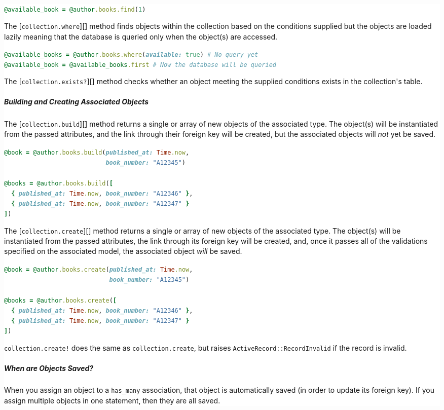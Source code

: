 ```ruby
@available_book = @author.books.find(1)
```

The [`collection.where`][] method finds objects within the collection based on
the conditions supplied but the objects are loaded lazily meaning that the
database is queried only when the object(s) are accessed.

```ruby
@available_books = @author.books.where(available: true) # No query yet
@available_book = @available_books.first # Now the database will be queried
```

The [`collection.exists?`][] method checks whether an object meeting the
supplied conditions exists in the collection's table.

##### Building and Creating Associated Objects

The [`collection.build`][] method returns a single or array of new objects of
the associated type. The object(s) will be instantiated from the passed
attributes, and the link through their foreign key will be created, but the
associated objects will _not_ yet be saved.

```ruby
@book = @author.books.build(published_at: Time.now,
                            book_number: "A12345")

@books = @author.books.build([
  { published_at: Time.now, book_number: "A12346" },
  { published_at: Time.now, book_number: "A12347" }
])
```

The [`collection.create`][] method returns a single or array of new objects of
the associated type. The object(s) will be instantiated from the passed
attributes, the link through its foreign key will be created, and, once it
passes all of the validations specified on the associated model, the associated
object _will_ be saved.

```ruby
@book = @author.books.create(published_at: Time.now,
                             book_number: "A12345")

@books = @author.books.create([
  { published_at: Time.now, book_number: "A12346" },
  { published_at: Time.now, book_number: "A12347" }
])
```

`collection.create!` does the same as `collection.create`, but raises
`ActiveRecord::RecordInvalid` if the record is invalid.

##### When are Objects Saved?

When you assign an object to a `has_many` association, that object is
automatically saved (in order to update its foreign key). If you assign multiple
objects in one statement, then they are all saved.
